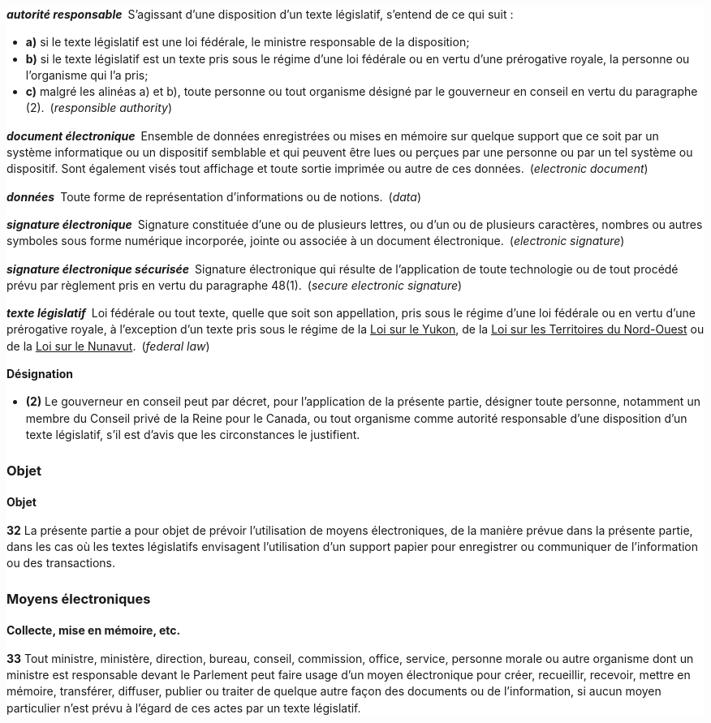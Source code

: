 ***autorité responsable*** S’agissant d’une disposition d’un texte législatif, s’entend de ce qui suit :
- **a)** si le texte législatif est une loi fédérale, le ministre responsable de la disposition;
- **b)** si le texte législatif est un texte pris sous le régime d’une loi fédérale ou en vertu d’une prérogative royale, la personne ou l’organisme qui l’a pris;
- **c)** malgré les alinéas a) et b), toute personne ou tout organisme désigné par le gouverneur en conseil en vertu du paragraphe (2). (*responsible authority*)

***document électronique*** Ensemble de données enregistrées ou mises en mémoire sur quelque support que ce soit par un système informatique ou un dispositif semblable et qui peuvent être lues ou perçues par une personne ou par un tel système ou dispositif. Sont également visés tout affichage et toute sortie imprimée ou autre de ces données. (*electronic document*)

***données*** Toute forme de représentation d’informations ou de notions. (*data*)

***signature électronique*** Signature constituée d’une ou de plusieurs lettres, ou d’un ou de plusieurs caractères, nombres ou autres symboles sous forme numérique incorporée, jointe ou associée à un document électronique. (*electronic signature*)

***signature électronique sécurisée*** Signature électronique qui résulte de l’application de toute technologie ou de tout procédé prévu par règlement pris en vertu du paragraphe 48(1). (*secure electronic signature*)

***texte législatif*** Loi fédérale ou tout texte, quelle que soit son appellation, pris sous le régime d’une loi fédérale ou en vertu d’une prérogative royale, à l’exception d’un texte pris sous le régime de la [Loi sur le Yukon](/fr/Lois/Lois%20du%20Canada/2002/ch.%207.md), de la [Loi sur les Territoires du Nord-Ouest](/fr/Lois/Lois%20du%20Canada/2014/ch.%202,%20art.%202.md) ou de la [Loi sur le Nunavut](/fr/Lois/Lois%20du%20Canada/1993/ch.%2028.md). (*federal law*)

**Désignation**

- **(2)** Le gouverneur en conseil peut par décret, pour l’application de la présente partie, désigner toute personne, notamment un membre du Conseil privé de la Reine pour le Canada, ou tout organisme comme autorité responsable d’une disposition d’un texte législatif, s’il est d’avis que les circonstances le justifient.




### Objet



**Objet**

**32** La présente partie a pour objet de prévoir l’utilisation de moyens électroniques, de la manière prévue dans la présente partie, dans les cas où les textes législatifs envisagent l’utilisation d’un support papier pour enregistrer ou communiquer de l’information ou des transactions.




### Moyens électroniques



**Collecte, mise en mémoire, etc.**

**33** Tout ministre, ministère, direction, bureau, conseil, commission, office, service, personne morale ou autre organisme dont un ministre est responsable devant le Parlement peut faire usage d’un moyen électronique pour créer, recueillir, recevoir, mettre en mémoire, transférer, diffuser, publier ou traiter de quelque autre façon des documents ou de l’information, si aucun moyen particulier n’est prévu à l’égard de ces actes par un texte législatif.
